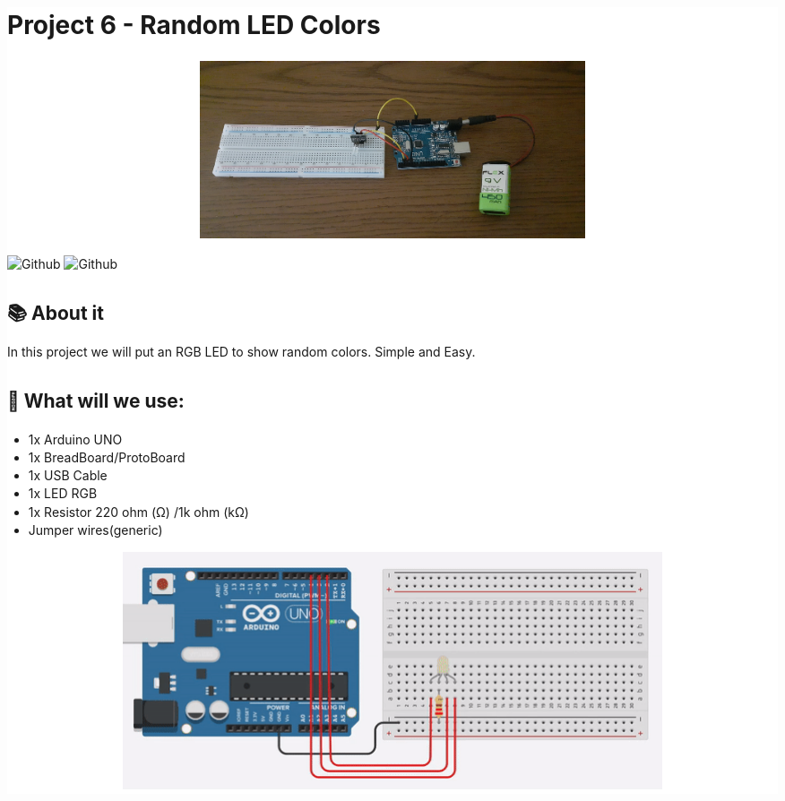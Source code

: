 # Project 6 - Random LED Colors
<p align="center">
	<img src="https://github.com/JonanthaW/Arduino-Projects/blob/main/Project 6 - Random LED Colors/working.jpg" width="50%" />
</p>

![Github](https://img.shields.io/badge/Difficulty-Easy-success)
![Github](https://img.shields.io/github/last-commit/JonanthaW/Arduino-Projects)

## :books: About it
In this project we will put an RGB LED to show random colors. Simple and Easy.

## :floppy_disk: What will we use:
<ul>
		<li>1x Arduino UNO</li>
		<li>1x BreadBoard/ProtoBoard</li>
		<li>1x USB Cable</li>
		<li>1x LED RGB</li>
		<li>1x Resistor 220 ohm (Ω) /1k ohm (kΩ)</li>
		<li>Jumper wires(generic)</li>
</ul>

<div align="center">
	<img src="https://github.com/JonanthaW/Arduino-Projects/blob/main/Project 6 - Random LED Colors/sketch.gif" width="70%"/>
</div>
